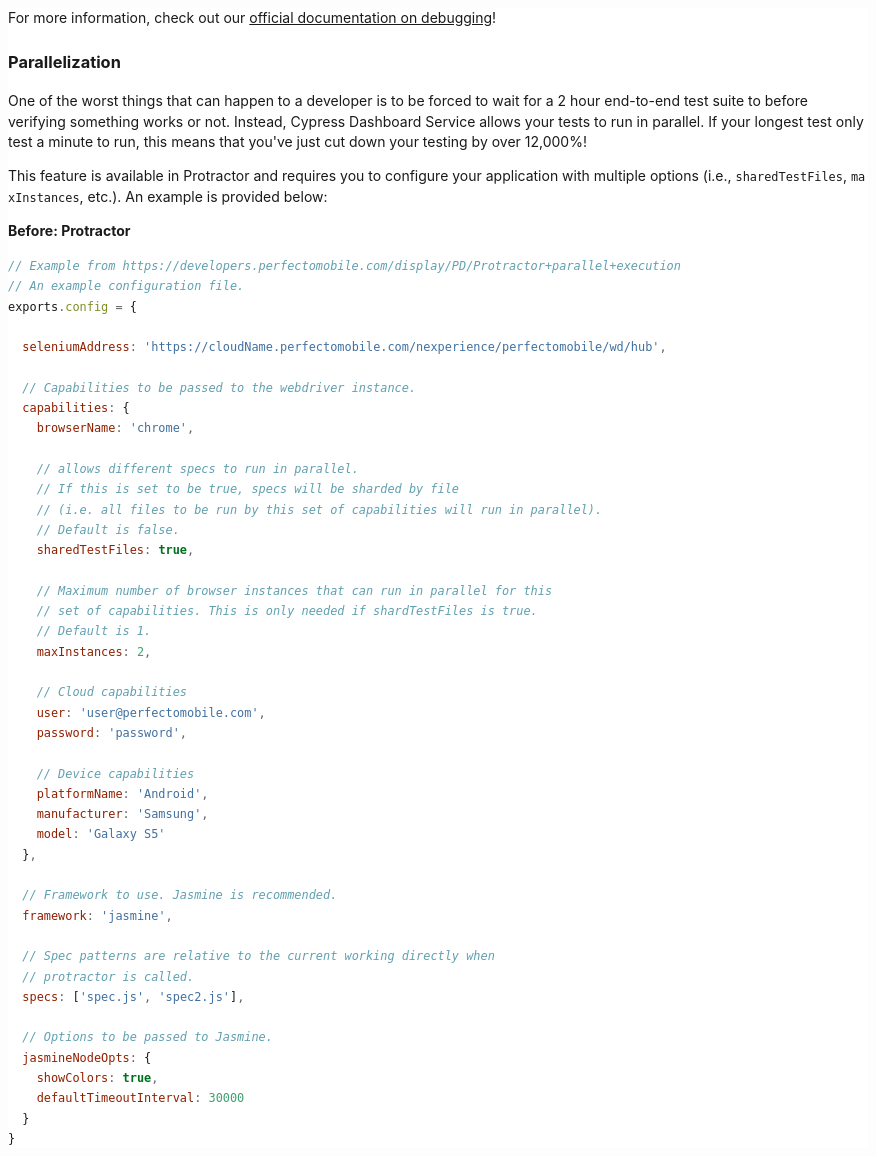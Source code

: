 For more information, check out our [official documentation on debugging](https://docs.cypress.io/guides/guides/debugging.html#Using-debugger)!

### Parallelization

One of the worst things that can happen to a developer is to be forced to wait for a 2 hour end-to-end test suite to before verifying something works or not. Instead, Cypress Dashboard Service allows your tests to run in parallel. If your longest test only test a minute to run, this means that you've just cut down your testing by over 12,000%!

This feature is available in Protractor and requires you to configure your application with multiple options (i.e., `sharedTestFiles`, `maxInstances`, etc.). An example is provided below:

**Before: Protractor**

```js
// Example from https://developers.perfectomobile.com/display/PD/Protractor+parallel+execution
// An example configuration file.
exports.config = {

  seleniumAddress: 'https://cloudName.perfectomobile.com/nexperience/perfectomobile/wd/hub',

  // Capabilities to be passed to the webdriver instance.
  capabilities: {
    browserName: 'chrome',

    // allows different specs to run in parallel.
    // If this is set to be true, specs will be sharded by file
    // (i.e. all files to be run by this set of capabilities will run in parallel).
    // Default is false.
    sharedTestFiles: true,

    // Maximum number of browser instances that can run in parallel for this
    // set of capabilities. This is only needed if shardTestFiles is true.
    // Default is 1.
    maxInstances: 2,

    // Cloud capabilities
    user: 'user@perfectomobile.com',
    password: 'password',

    // Device capabilities
    platformName: 'Android',
    manufacturer: 'Samsung',
    model: 'Galaxy S5'
  },

  // Framework to use. Jasmine is recommended.
  framework: 'jasmine',

  // Spec patterns are relative to the current working directly when
  // protractor is called.
  specs: ['spec.js', 'spec2.js'],

  // Options to be passed to Jasmine.
  jasmineNodeOpts: {
    showColors: true,
    defaultTimeoutInterval: 30000
  }
}
```
